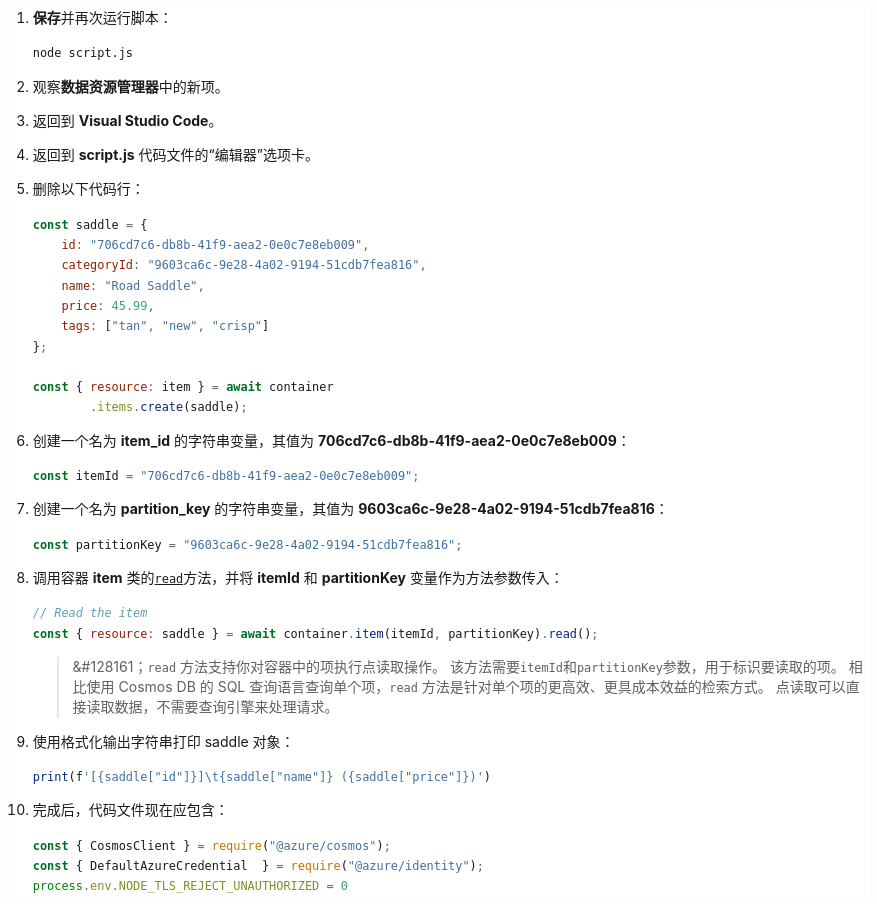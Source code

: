 1. **保存**并再次运行脚本：

    ```bash
    node script.js
    ```

1. 观察**数据资源管理器**中的新项。

1. 返回到 **Visual Studio Code**。

1. 返回到 **script.js** 代码文件的“编辑器”选项卡。

1. 删除以下代码行：

    ```javascript
    const saddle = {
        id: "706cd7c6-db8b-41f9-aea2-0e0c7e8eb009",
        categoryId: "9603ca6c-9e28-4a02-9194-51cdb7fea816",
        name: "Road Saddle",
        price: 45.99,
        tags: ["tan", "new", "crisp"]
    };

    const { resource: item } = await container
            .items.create(saddle);
    ```

1. 创建一个名为 **item_id** 的字符串变量，其值为 **706cd7c6-db8b-41f9-aea2-0e0c7e8eb009**：

    ```javascript
    const itemId = "706cd7c6-db8b-41f9-aea2-0e0c7e8eb009";
    ```

1. 创建一个名为 **partition_key** 的字符串变量，其值为 **9603ca6c-9e28-4a02-9194-51cdb7fea816**：

    ```javascript
    const partitionKey = "9603ca6c-9e28-4a02-9194-51cdb7fea816";
    ```

1. 调用容器 **item** 类的[`read`](https://learn.microsoft.com/javascript/api/%40azure/cosmos/item?view=azure-node-latest#@azure-cosmos-item-read)方法，并将 **itemId** 和 **partitionKey** 变量作为方法参数传入：

    ```javascript
    // Read the item
    const { resource: saddle } = await container.item(itemId, partitionKey).read();
    ```

    > &#128161；`read` 方法支持你对容器中的项执行点读取操作。 该方法需要`itemId`和`partitionKey`参数，用于标识要读取的项。 相比使用 Cosmos DB 的 SQL 查询语言查询单个项，`read` 方法是针对单个项的更高效、更具成本效益的检索方式。 点读取可以直接读取数据，不需要查询引擎来处理请求。

1. 使用格式化输出字符串打印 saddle 对象：

    ```javascript
    print(f'[{saddle["id"]}]\t{saddle["name"]} ({saddle["price"]})')
    ```

1. 完成后，代码文件现在应包含：

    ```javascript
    const { CosmosClient } = require("@azure/cosmos");
    const { DefaultAzureCredential  } = require("@azure/identity");
    process.env.NODE_TLS_REJECT_UNAUTHORIZED = 0


[code.visualstudio.com/docs/getstarted]: https://code.visualstudio.com/docs/getstarted/tips-and-tricks
[npmjs.com/package/@azure/cosmos]: https://www.npmjs.com/package/@azure/cosmos
[npmjs.com/package/@azure/identity]: https://www.npmjs.com/package/@azure/identity